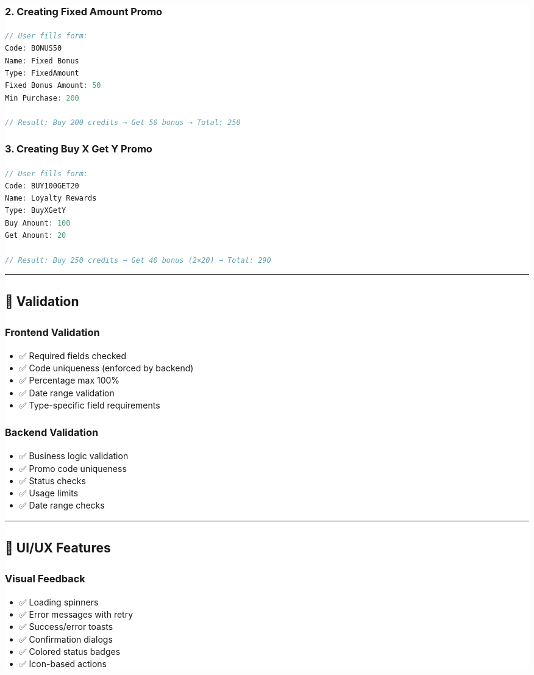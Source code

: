 ### 2. Creating Fixed Amount Promo

```typescript
// User fills form:
Code: BONUS50
Name: Fixed Bonus
Type: FixedAmount
Fixed Bonus Amount: 50
Min Purchase: 200

// Result: Buy 200 credits → Get 50 bonus → Total: 250
```

### 3. Creating Buy X Get Y Promo

```typescript
// User fills form:
Code: BUY100GET20
Name: Loyalty Rewards
Type: BuyXGetY
Buy Amount: 100
Get Amount: 20

// Result: Buy 250 credits → Get 40 bonus (2×20) → Total: 290
```

---

## 🎯 Validation

### Frontend Validation
- ✅ Required fields checked
- ✅ Code uniqueness (enforced by backend)
- ✅ Percentage max 100%
- ✅ Date range validation
- ✅ Type-specific field requirements

### Backend Validation
- ✅ Business logic validation
- ✅ Promo code uniqueness
- ✅ Status checks
- ✅ Usage limits
- ✅ Date range checks

---

## 🎨 UI/UX Features

### Visual Feedback
- ✅ Loading spinners
- ✅ Error messages with retry
- ✅ Success/error toasts
- ✅ Confirmation dialogs
- ✅ Colored status badges
- ✅ Icon-based actions
